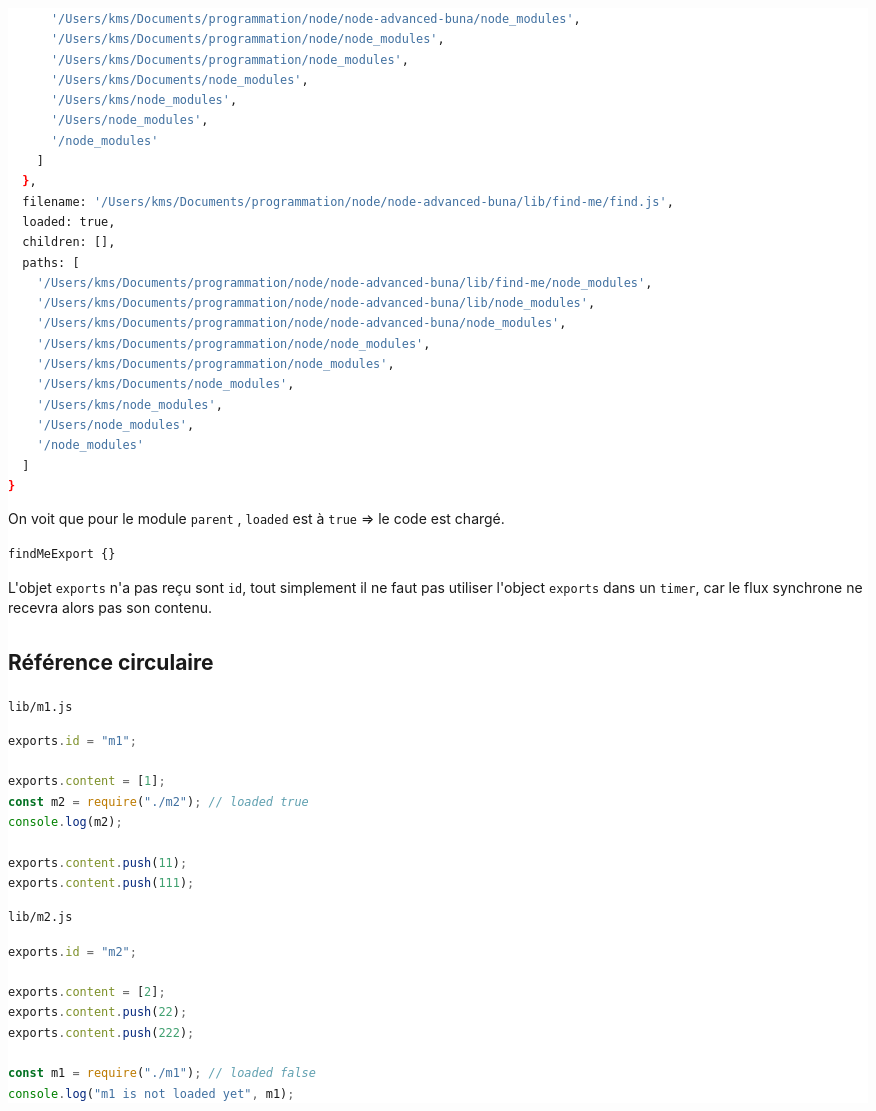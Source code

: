 ```bash
      '/Users/kms/Documents/programmation/node/node-advanced-buna/node_modules',
      '/Users/kms/Documents/programmation/node/node_modules',
      '/Users/kms/Documents/programmation/node_modules',
      '/Users/kms/Documents/node_modules',
      '/Users/kms/node_modules',
      '/Users/node_modules',
      '/node_modules'
    ]
  },
  filename: '/Users/kms/Documents/programmation/node/node-advanced-buna/lib/find-me/find.js',
  loaded: true,
  children: [],
  paths: [
    '/Users/kms/Documents/programmation/node/node-advanced-buna/lib/find-me/node_modules',
    '/Users/kms/Documents/programmation/node/node-advanced-buna/lib/node_modules',
    '/Users/kms/Documents/programmation/node/node-advanced-buna/node_modules',
    '/Users/kms/Documents/programmation/node/node_modules',
    '/Users/kms/Documents/programmation/node_modules',
    '/Users/kms/Documents/node_modules',
    '/Users/kms/node_modules',
    '/Users/node_modules',
    '/node_modules'
  ]
}
```

On voit que pour le module `parent` , `loaded` est à `true` => le code est chargé.

```bash
findMeExport {}
```

L'objet `exports` n'a pas reçu sont `id`, tout simplement il ne faut pas utiliser l'object `exports` dans un `timer`, car le flux synchrone ne recevra alors pas son contenu.

## Référence circulaire

`lib/m1.js`

```js
exports.id = "m1";

exports.content = [1];
const m2 = require("./m2"); // loaded true
console.log(m2);

exports.content.push(11);
exports.content.push(111);
```

`lib/m2.js`

```js
exports.id = "m2";

exports.content = [2];
exports.content.push(22);
exports.content.push(222);

const m1 = require("./m1"); // loaded false
console.log("m1 is not loaded yet", m1);
```
